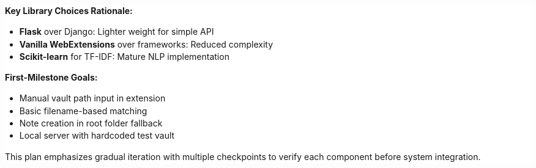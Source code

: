 **Key Library Choices Rationale:**

- **Flask** over Django: Lighter weight for simple API
- **Vanilla WebExtensions** over frameworks: Reduced complexity
- **Scikit-learn** for TF-IDF: Mature NLP implementation

**First-Milestone Goals:**

- Manual vault path input in extension
- Basic filename-based matching
- Note creation in root folder fallback
- Local server with hardcoded test vault

This plan emphasizes gradual iteration with multiple checkpoints to verify each component before system integration.
